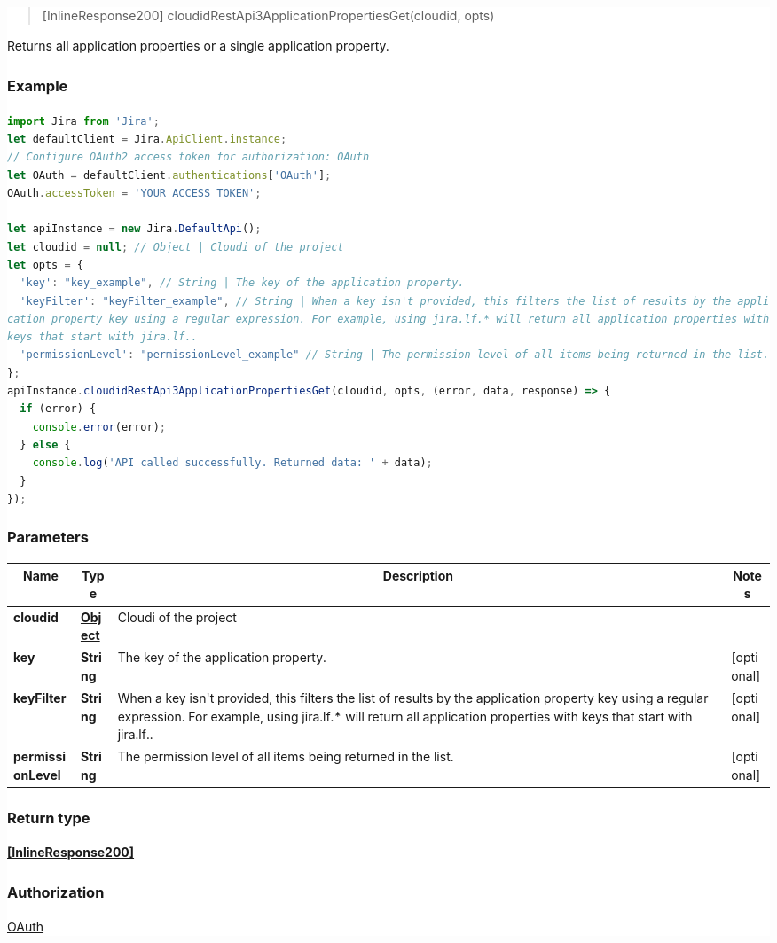 > [InlineResponse200] cloudidRestApi3ApplicationPropertiesGet(cloudid, opts)



Returns all application properties or a single application property.

### Example

```javascript
import Jira from 'Jira';
let defaultClient = Jira.ApiClient.instance;
// Configure OAuth2 access token for authorization: OAuth
let OAuth = defaultClient.authentications['OAuth'];
OAuth.accessToken = 'YOUR ACCESS TOKEN';

let apiInstance = new Jira.DefaultApi();
let cloudid = null; // Object | Cloudi of the project
let opts = {
  'key': "key_example", // String | The key of the application property.
  'keyFilter': "keyFilter_example", // String | When a key isn't provided, this filters the list of results by the application property key using a regular expression. For example, using jira.lf.* will return all application properties with keys that start with jira.lf..
  'permissionLevel': "permissionLevel_example" // String | The permission level of all items being returned in the list.
};
apiInstance.cloudidRestApi3ApplicationPropertiesGet(cloudid, opts, (error, data, response) => {
  if (error) {
    console.error(error);
  } else {
    console.log('API called successfully. Returned data: ' + data);
  }
});
```

### Parameters


Name | Type | Description  | Notes
------------- | ------------- | ------------- | -------------
 **cloudid** | [**Object**](.md)| Cloudi of the project | 
 **key** | **String**| The key of the application property. | [optional] 
 **keyFilter** | **String**| When a key isn&#39;t provided, this filters the list of results by the application property key using a regular expression. For example, using jira.lf.* will return all application properties with keys that start with jira.lf.. | [optional] 
 **permissionLevel** | **String**| The permission level of all items being returned in the list. | [optional] 

### Return type

[**[InlineResponse200]**](InlineResponse200.md)

### Authorization

[OAuth](../README.md#OAuth)
